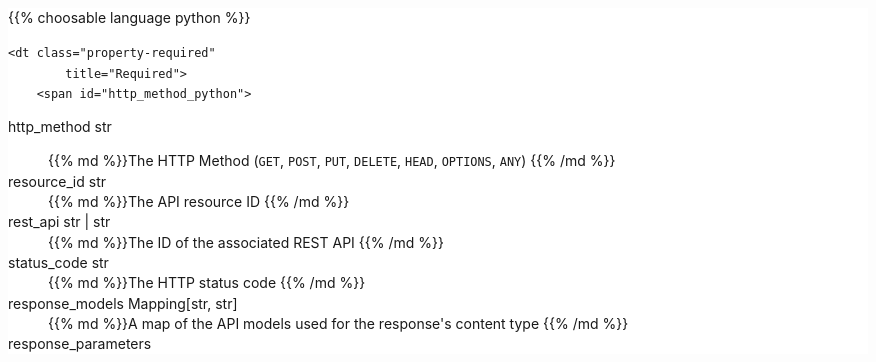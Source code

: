 {{% choosable language python %}}
<dl class="resources-properties">

    <dt class="property-required"
            title="Required">
        <span id="http_method_python">
<a href="#http_method_python" style="color: inherit; text-decoration: inherit;">http_<wbr>method</a>
</span>
        <span class="property-indicator"></span>
        <span class="property-type">str</span>
    </dt>
    <dd>{{% md %}}The HTTP Method (`GET`, `POST`, `PUT`, `DELETE`, `HEAD`, `OPTIONS`, `ANY`)
{{% /md %}}</dd>
    <dt class="property-required"
            title="Required">
        <span id="resource_id_python">
<a href="#resource_id_python" style="color: inherit; text-decoration: inherit;">resource_<wbr>id</a>
</span>
        <span class="property-indicator"></span>
        <span class="property-type">str</span>
    </dt>
    <dd>{{% md %}}The API resource ID
{{% /md %}}</dd>
    <dt class="property-required"
            title="Required">
        <span id="rest_api_python">
<a href="#rest_api_python" style="color: inherit; text-decoration: inherit;">rest_<wbr>api</a>
</span>
        <span class="property-indicator"></span>
        <span class="property-type">str | str</span>
    </dt>
    <dd>{{% md %}}The ID of the associated REST API
{{% /md %}}</dd>
    <dt class="property-required"
            title="Required">
        <span id="status_code_python">
<a href="#status_code_python" style="color: inherit; text-decoration: inherit;">status_<wbr>code</a>
</span>
        <span class="property-indicator"></span>
        <span class="property-type">str</span>
    </dt>
    <dd>{{% md %}}The HTTP status code
{{% /md %}}</dd>
    <dt class="property-optional"
            title="Optional">
        <span id="response_models_python">
<a href="#response_models_python" style="color: inherit; text-decoration: inherit;">response_<wbr>models</a>
</span>
        <span class="property-indicator"></span>
        <span class="property-type">Mapping[str, str]</span>
    </dt>
    <dd>{{% md %}}A map of the API models used for the response's content type
{{% /md %}}</dd>
    <dt class="property-optional"
            title="Optional">
        <span id="response_parameters_python">
<a href="#response_parameters_python" style="color: inherit; text-decoration: inherit;">response_<wbr>parameters</a>
</span>
        <span class="property-indicator"></span>